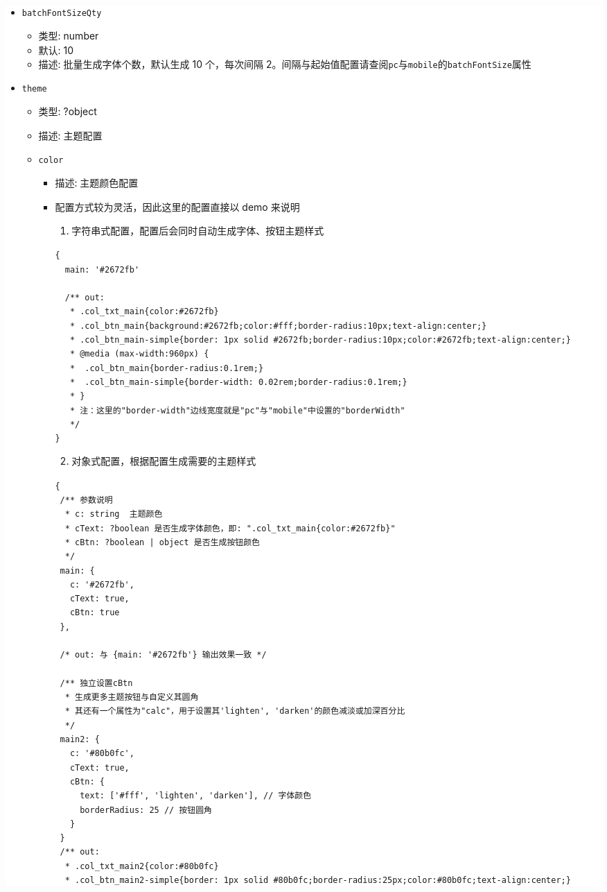 * `batchFontSizeQty`

  - 类型: number
  - 默认: 10
  - 描述: 批量生成字体个数，默认生成 10 个，每次间隔 2。间隔与起始值配置请查阅`pc`与`mobile`的`batchFontSize`属性

* `theme`

  - 类型: ?object
  - 描述: 主题配置
  - `color`

    - 描述: 主题颜色配置
    - 配置方式较为灵活，因此这里的配置直接以 demo 来说明

      1. 字符串式配置，配置后会同时自动生成字体、按钮主题样式

      ```
      {
        main: '#2672fb'

        /** out:
         * .col_txt_main{color:#2672fb}
         * .col_btn_main{background:#2672fb;color:#fff;border-radius:10px;text-align:center;}
         * .col_btn_main-simple{border: 1px solid #2672fb;border-radius:10px;color:#2672fb;text-align:center;}
         * @media (max-width:960px) {
         *  .col_btn_main{border-radius:0.1rem;}
         *  .col_btn_main-simple{border-width: 0.02rem;border-radius:0.1rem;}
         * }
         * 注：这里的"border-width"边线宽度就是"pc"与"mobile"中设置的"borderWidth"
         */
      }
      ```

      2. 对象式配置，根据配置生成需要的主题样式

      ```
      {
       /** 参数说明
        * c: string  主题颜色
        * cText: ?boolean 是否生成字体颜色，即: ".col_txt_main{color:#2672fb}"
        * cBtn: ?boolean | object 是否生成按钮颜色
        */
       main: {
         c: '#2672fb',
         cText: true,
         cBtn: true
       },

       /* out: 与 {main: '#2672fb'} 输出效果一致 */

       /** 独立设置cBtn
        * 生成更多主题按钮与自定义其圆角
        * 其还有一个属性为"calc"，用于设置其'lighten', 'darken'的颜色减淡或加深百分比
        */
       main2: {
         c: '#80b0fc',
         cText: true,
         cBtn: {
           text: ['#fff', 'lighten', 'darken'], // 字体颜色
           borderRadius: 25 // 按钮圆角
         }
       }
       /** out:
        * .col_txt_main2{color:#80b0fc}
        * .col_btn_main2-simple{border: 1px solid #80b0fc;border-radius:25px;color:#80b0fc;text-align:center;}